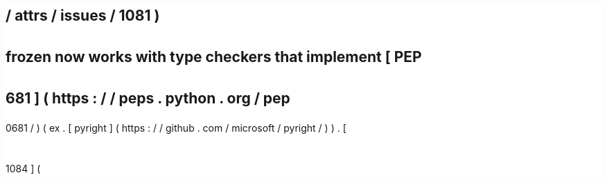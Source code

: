 /
attrs
/
issues
/
1081
)
-
frozen
now
works
with
type
checkers
that
implement
[
PEP
-
681
]
(
https
:
/
/
peps
.
python
.
org
/
pep
-
0681
/
)
(
ex
.
[
pyright
]
(
https
:
/
/
github
.
com
/
microsoft
/
pyright
/
)
)
.
[
#
1084
]
(